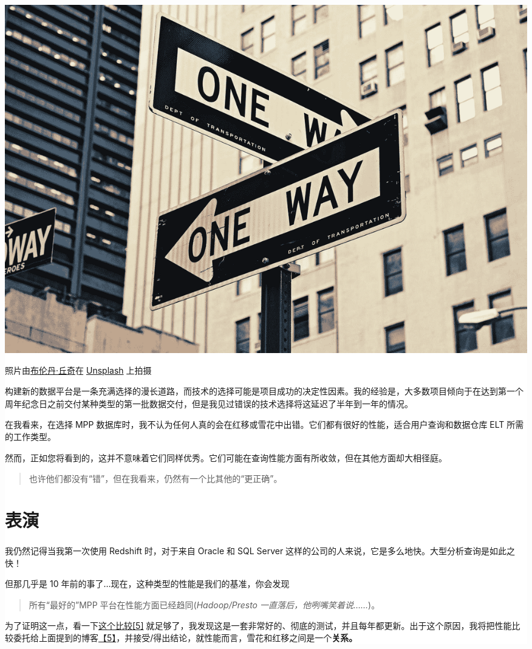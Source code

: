 ![](img/bd3a3947e77584ec69d7805394fc9594.png)

照片由[布伦丹·丘奇](https://unsplash.com/@bdchu614?utm_source=medium&utm_medium=referral)在 [Unsplash](https://unsplash.com?utm_source=medium&utm_medium=referral) 上拍摄

构建新的数据平台是一条充满选择的漫长道路，而技术的选择可能是项目成功的决定性因素。我的经验是，大多数项目倾向于在达到第一个周年纪念日之前交付某种类型的第一批数据交付，但是我见过错误的技术选择将这延迟了半年到一年的情况。

在我看来，在选择 MPP 数据库时，我不认为任何人真的会在红移或雪花中出错。它们都有很好的性能，适合用户查询和数据仓库 ELT 所需的工作类型。

然而，正如您将看到的，这并不意味着它们同样优秀。它们可能在查询性能方面有所收敛，但在其他方面却大相径庭。

> 也许他们都没有“错”，但在我看来，仍然有一个比其他的“更正确”。

# 表演

我仍然记得当我第一次使用 Redshift 时，对于来自 Oracle 和 SQL Server 这样的公司的人来说，它是多么地快。大型分析查询是如此之快！

但那几乎是 10 年前的事了…现在，这种类型的性能是我们的基准，你会发现

> 所有“最好的”MPP 平台在性能方面已经趋同(*Hadoop/Presto 一直落后，他咧嘴笑着说……*)。

为了证明这一点，看一下[这个比较[5]](https://fivetran.com/blog/warehouse-benchmark) 就足够了，我发现这是一套非常好的、彻底的测试，并且每年都更新。出于这个原因，我将把性能比较委托给上面提到的博客[【5】](https://fivetran.com/blog/warehouse-benchmark)，并接受/得出结论，就性能而言，雪花和红移之间是一个**关系。**
